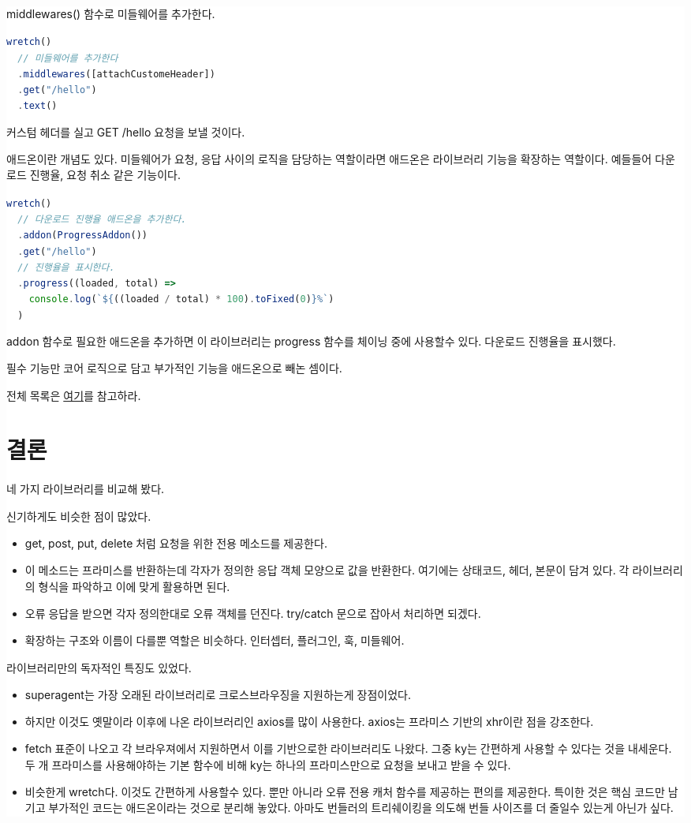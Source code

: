 middlewares() 함수로 미들웨어를 추가한다.

```js
wretch()
  // 미들웨어를 추가한다
  .middlewares([attachCustomeHeader])
  .get("/hello")
  .text()
```

커스텀 헤더를 실고 GET /hello 요청을 보낼 것이다.

애드온이란 개념도 있다. 미들웨어가 요청, 응답 사이의 로직을 담당하는 역할이라면 애드온은 라이브러리 기능을 확장하는 역할이다. 예들들어 다운로드 진행율, 요청 취소 같은 기능이다.

```js
wretch()
  // 다운로드 진행율 애드온을 추가한다.
  .addon(ProgressAddon())
  .get("/hello")
  // 진행율을 표시한다.
  .progress((loaded, total) =>
    console.log(`${((loaded / total) * 100).toFixed(0)}%`)
  )
```

addon 함수로 필요한 애드온을 추가하면 이 라이브러리는 progress 함수를 체이닝 중에 사용할수 있다. 다운로드 진행율을 표시했다.

필수 기능만 코어 로직으로 담고 부가적인 기능을 애드온으로 빼논 셈이다.

전체 목록은 [여기](https://github.com/elbywan/wretch/tree/master#addons)를 참고하라.

# 결론

네 가지 라이브러리를 비교해 봤다.

신기하게도 비슷한 점이 많았다.

- get, post, put, delete 처럼 요청을 위한 전용 메소드를 제공한다.

- 이 메소드는 프라미스를 반환하는데 각자가 정의한 응답 객체 모양으로 값을 반환한다. 여기에는 상태코드, 헤더, 본문이 담겨 있다. 각 라이브러리의 형식을 파악하고 이에 맞게 활용하면 된다.

- 오류 응답을 받으면 각자 정의한대로 오류 객체를 던진다. try/catch 문으로 잡아서 처리하면 되겠다.

- 확장하는 구조와 이름이 다를뿐 역할은 비슷하다. 인터셉터, 플러그인, 훅, 미들웨어.

라이브러리만의 독자적인 특징도 있었다.

- superagent는 가장 오래된 라이브러리로 크로스브라우징을 지원하는게 장점이었다.

- 하지만 이것도 옛말이라 이후에 나온 라이브러리인 axios를 많이 사용한다. axios는 프라미스 기반의 xhr이란 점을 강조한다.

- fetch 표준이 나오고 각 브라우져에서 지원하면서 이를 기반으로한 라이브러리도 나왔다. 그중 ky는 간편하게 사용할 수 있다는 것을 내세운다. 두 개 프라미스를 사용해야하는 기본 함수에 비해 ky는 하나의 프라미스만으로 요청을 보내고 받을 수 있다.

- 비슷한게 wretch다. 이것도 간편하게 사용할수 있다. 뿐만 아니라 오류 전용 캐처 함수를 제공하는 편의를 제공한다. 특이한 것은 핵심 코드만 남기고 부가적인 코드는 애드온이라는 것으로 분리해 놓았다. 아마도 번들러의 트리쉐이킹을 의도해 번들 사이즈를 더 줄일수 있는게 아닌가 싶다.
